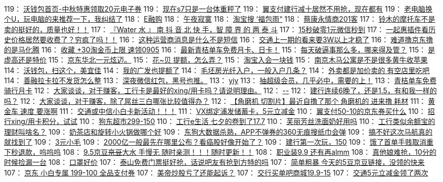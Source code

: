 119： [沃钱包首页-中秋特惠领取20元电子券](http://www.zuanke8.com/thread-5247434-1-1.html)
119： [现在s7只是一台体重秤了](http://www.zuanke8.com/thread-5248046-1-1.html)
119： [翼支付建行减十居然不用抢，现在都有](http://www.zuanke8.com/thread-5247963-1-1.html)
119： [老电脑换个U，玩电脑的来推荐一下，我纠结了](http://www.zuanke8.com/thread-5249243-1-1.html)
118： [E融购](http://www.zuanke8.com/thread-5248493-1-1.html)
118： [午夜寂寞](http://www.zuanke8.com/thread-5247548-1-1.html)
118： [淘宝搜 ‘福包雨“](http://www.zuanke8.com/thread-5248102-1-1.html)
118： [蔡康永情商201客](http://www.zuanke8.com/thread-5249186-1-1.html)
117： [铃木的摩托车不是卖的挺好的，质量也好！！](http://www.zuanke8.com/thread-5248089-1-1.html)
117： [『Water   水 』                 南 抖 音 北 快 手，智 障 界 的 两 泰 斗](http://www.zuanke8.com/thread-5248556-1-1.html)
117： [15秒破零1元微信秒到](http://www.zuanke8.com/thread-5248331-1-1.html)
117： [一起惠插件看历史价格居然要收费了？穷疯了吗！！](http://www.zuanke8.com/thread-5248792-1-1.html)
116： [这种运营商消息是什么不是短信](http://www.zuanke8.com/thread-5248778-1-1.html)
116： [交通上一期的看来要3W以上才稳了](http://www.zuanke8.com/thread-5248985-1-1.html)
116： [难道撸京东撸的是马化腾](http://www.zuanke8.com/thread-5247697-1-1.html)
116： [收藏 +30淘金币上限 速领0905](http://www.zuanke8.com/thread-5249311-1-1.html)
116： [最新青桔单车免费月卡、日卡！](http://www.zuanke8.com/thread-5249400-1-1.html)
115： [每天破逼事那么多，哪来得及管？](http://www.zuanke8.com/thread-5248541-1-1.html)
115： [是虚高还是特价](http://www.zuanke8.com/thread-5248702-1-1.html)
115： [京东华北一元炫迈。](http://www.zuanke8.com/thread-5248595-1-1.html)
115： [花~贝 提额，怎么弄？](http://www.zuanke8.com/thread-5249003-1-1.html)
115： [淘宝入会一块钱](http://www.zuanke8.com/thread-5247484-1-1.html)
115： [南京木马公寓是不是很多黄牛收苹果](http://www.zuanke8.com/thread-5249147-1-1.html)
114： [沃钱包，扫这个，美宜佳](http://www.zuanke8.com/thread-5247433-1-1.html)
114： [我的广发也提额了](http://www.zuanke8.com/thread-5248494-1-1.html)
114： [毛坯房光纤入户，一般入户几条？](http://www.zuanke8.com/thread-5248317-1-1.html)
114： [外卖都是加价卖的 有空店里吃吧](http://www.zuanke8.com/thread-5248477-1-1.html)
114： [善融拉卡拉不发货怎么整](http://www.zuanke8.com/thread-5248969-1-1.html)
113： [深夜微信红包，黑号也推。](http://www.zuanke8.com/thread-5247499-1-1.html)
113： [yiy](http://www.zuanke8.com/thread-5248467-1-1.html)
113： [抽超级会员，几乎必中，需要的上！](http://www.zuanke8.com/thread-5247931-1-1.html)
113： [青桔单车免费骑行月卡](http://www.zuanke8.com/thread-5249273-1-1.html)
112： [大家谈谈，对于赚客，工行卡是最好的xing/用卡吗？请说明理由。](http://www.zuanke8.com/thread-5248751-1-1.html)
112： [--](http://www.zuanke8.com/thread-5248896-1-1.html)
112： [建行连续6晚了，还是1.5，有和我一样的吗？](http://www.zuanke8.com/thread-5247406-1-1.html)
112： [大家谈谈，对于赚客，除了屌丝三白哪张比较值得办？](http://www.zuanke8.com/thread-5248801-1-1.html)
112： [【角磨机 切割片】最近自撸了那个 角磨机的 进来撸 耗材](http://www.zuanke8.com/thread-5249239-1-1.html)
111： [黄金车 速度 要涨啊](http://www.zuanke8.com/thread-5247475-1-1.html)
111： [交通或中信小白卡新活动！！！](http://www.zuanke8.com/thread-5248895-1-1.html)
111： [VX绑定浦发储蓄卡，5元立减金](http://www.zuanke8.com/thread-5249191-1-1.html)
110： [翼支付50-10的京东券买什么](http://www.zuanke8.com/thread-5248805-1-1.html)
110： [招行xing/用卡积分，试试](http://www.zuanke8.com/thread-5247676-1-1.html)
110： [狗东超市299-150](http://www.zuanke8.com/thread-5247428-1-1.html)
110： [工行e生活  七夕的卷到了17.7](http://www.zuanke8.com/thread-5247577-1-1.html)
110： [芙丽芳丝洗面奶好用吗](http://www.zuanke8.com/thread-5248465-1-1.html)
110： [工行类似余额宝的理财叫啥名？](http://www.zuanke8.com/thread-5249195-1-1.html)
109： [奶茶店和旋转小火锅做哪个好](http://www.zuanke8.com/thread-5247747-1-1.html)
109： [东狗大数据杀熟，APP不弹券的360无痕搜纸巾会弹](http://www.zuanke8.com/thread-5247392-1-1.html)
109： [搞不好这次马航真的就找到了](http://www.zuanke8.com/thread-5247221-1-1.html)
109： [3元小毛](http://www.zuanke8.com/thread-5248269-1-1.html)
109： [2000亿一般最先在哪里公布？看癌股好像开始了？](http://www.zuanke8.com/thread-5248632-1-1.html)
109： [建行第一次玩，150](http://www.zuanke8.com/thread-5247546-1-1.html)
109： [饿了首单手贱取消重下秒退款，呜呜呜](http://www.zuanke8.com/thread-5249173-1-1.html)
108： [9.5京豆~~京豆~~大水 手慢无 随时亲测！！！随时更新！！](http://www.zuanke8.com/thread-5248281-1-1.html)
108： [职业装9.9 还有再almm](http://www.zuanke8.com/thread-5247845-1-1.html)
108： [真他娘难抢，10分的时候捡漏一台](http://www.zuanke8.com/thread-5248137-1-1.html)
108： [口罩好价](http://www.zuanke8.com/thread-5249151-1-1.html)
107： [泰山免费门票挺好抢，话说吧友有抢到方特的吗](http://www.zuanke8.com/thread-5248013-1-1.html)
107： [简单粗暴 今天的5豆京豆链接，没领的快来](http://www.zuanke8.com/thread-5248768-1-1.html)
107： [京东 小白专属 199-100 全品支付券](http://www.zuanke8.com/thread-5248549-1-1.html)
107： [美帝炒股亏了还能起诉？](http://www.zuanke8.com/thread-5248365-1-1.html)
107： [交行买单吧商城19.9-15](http://www.zuanke8.com/thread-5248626-1-1.html)
107： [交通5元立减金领了两次](http://www.zuanke8.com/thread-5248268-1-1.html)